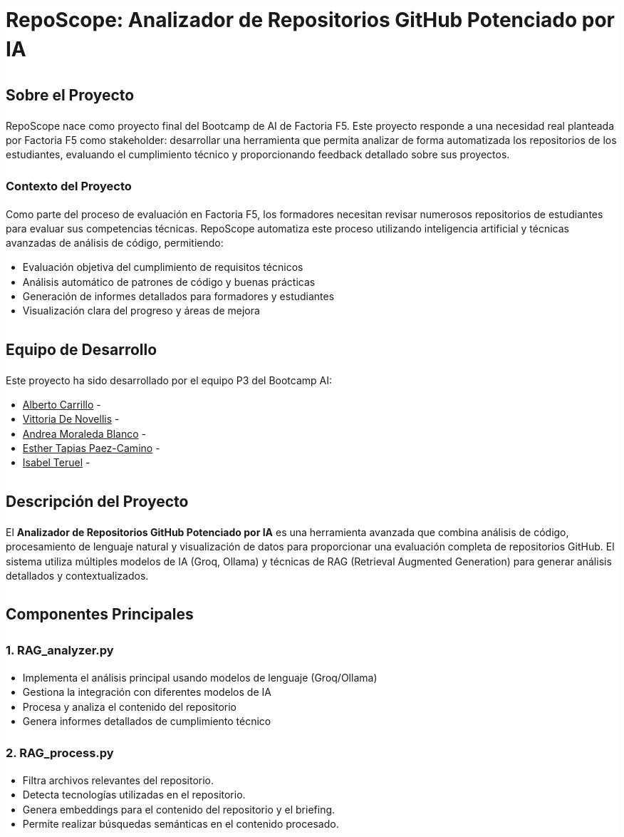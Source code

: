 

# RepoScope: Analizador de Repositorios GitHub Potenciado por IA

## Sobre el Proyecto

RepoScope nace como proyecto final del Bootcamp de AI de Factoria F5. Este proyecto responde a una necesidad real planteada por Factoria F5 como stakeholder: desarrollar una herramienta que permita analizar de forma automatizada los repositorios de los estudiantes, evaluando el cumplimiento técnico y proporcionando feedback detallado sobre sus proyectos.

### Contexto del Proyecto

Como parte del proceso de evaluación en Factoria F5, los formadores necesitan revisar numerosos repositorios de estudiantes para evaluar sus competencias técnicas. RepoScope automatiza este proceso utilizando inteligencia artificial y técnicas avanzadas de análisis de código, permitiendo:

- Evaluación objetiva del cumplimiento de requisitos técnicos
- Análisis automático de patrones de código y buenas prácticas
- Generación de informes detallados para formadores y estudiantes
- Visualización clara del progreso y áreas de mejora

## Equipo de Desarrollo

Este proyecto ha sido desarrollado por el equipo P3 del Bootcamp AI:

- [Alberto Carrillo](https://github.com/carrillo-p) - 
- [Vittoria De Novellis](https://github.com/Dolcevitta95) - 
- [Andrea Moraleda Blanco](https://github.com/AndreaMoraledaBlanco) - 
- [Esther Tapias Paez-Camino](https://github.com/EstherTapias) - 
- [Isabel Teruel](https://github.com/isabel-teruel) - 

## Descripción del Proyecto

El **Analizador de Repositorios GitHub Potenciado por IA** es una herramienta avanzada que combina análisis de código, procesamiento de lenguaje natural y visualización de datos para proporcionar una evaluación completa de repositorios GitHub. El sistema utiliza múltiples modelos de IA (Groq, Ollama) y técnicas de RAG (Retrieval Augmented Generation) para generar análisis detallados y contextualizados.

## Componentes Principales

### 1. RAG_analyzer.py
- Implementa el análisis principal usando modelos de lenguaje (Groq/Ollama)
- Gestiona la integración con diferentes modelos de IA
- Procesa y analiza el contenido del repositorio
- Genera informes detallados de cumplimiento técnico

### 2. RAG_process.py
- Filtra archivos relevantes del repositorio.
- Detecta tecnologías utilizadas en el repositorio.
- Genera embeddings para el contenido del repositorio y el briefing.
- Permite realizar búsquedas semánticas en el contenido procesado.
